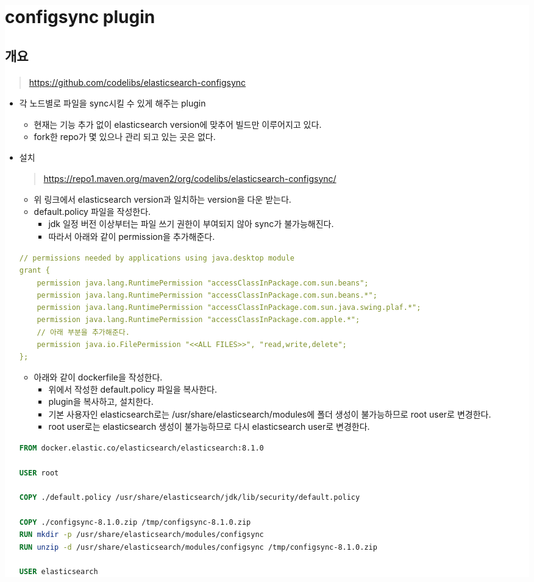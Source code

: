 # configsync plugin

## 개요

> https://github.com/codelibs/elasticsearch-configsync

- 각 노드별로 파일을 sync시킬 수 있게 해주는 plugin
  - 현재는 기능 추가 없이 elasticsearch version에 맞추어 빌드만 이루어지고 있다.
  - fork한 repo가 몇 있으나 관리 되고 있는 곳은 없다.



- 설치

  > https://repo1.maven.org/maven2/org/codelibs/elasticsearch-configsync/

  - 위 링크에서 elasticsearch version과 일치하는 version을 다운 받는다.
  - default.policy 파일을 작성한다.
    - jdk 일정 버전 이상부터는 파일 쓰기 권한이 부여되지 않아 sync가 불가능해진다.
    - 따라서 아래와 같이 permission을 추가해준다.

  ```yaml
  // permissions needed by applications using java.desktop module
  grant {
      permission java.lang.RuntimePermission "accessClassInPackage.com.sun.beans";
      permission java.lang.RuntimePermission "accessClassInPackage.com.sun.beans.*";
      permission java.lang.RuntimePermission "accessClassInPackage.com.sun.java.swing.plaf.*";
      permission java.lang.RuntimePermission "accessClassInPackage.com.apple.*";
      // 아래 부분을 추가해준다.
      permission java.io.FilePermission "<<ALL FILES>>", "read,write,delete";
  };
  ```

  - 아래와 같이 dockerfile을 작성한다.
    - 위에서 작성한 default.policy 파일을 복사한다.
    - plugin을 복사하고, 설치한다.
    - 기본 사용자인 elasticsearch로는 /usr/share/elasticsearch/modules에 폴더 생성이 불가능하므로 root user로 변경한다.
    - root user로는 elasticsearch 생성이 불가능하므로 다시 elasticsearch user로 변경한다.
  
  ```dockerfile
  FROM docker.elastic.co/elasticsearch/elasticsearch:8.1.0
  
  USER root
  
  COPY ./default.policy /usr/share/elasticsearch/jdk/lib/security/default.policy
  
  COPY ./configsync-8.1.0.zip /tmp/configsync-8.1.0.zip
  RUN mkdir -p /usr/share/elasticsearch/modules/configsync
  RUN unzip -d /usr/share/elasticsearch/modules/configsync /tmp/configsync-8.1.0.zip
  
  USER elasticsearch
  ```


